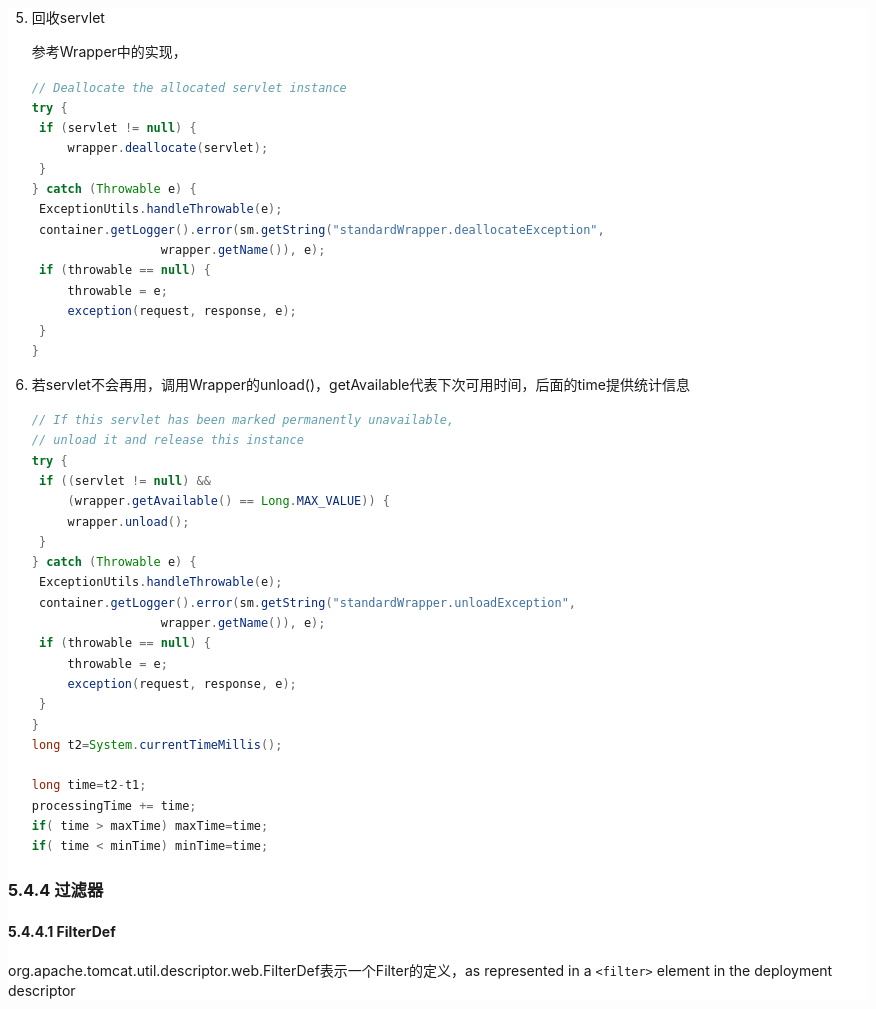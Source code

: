 5. 回收servlet

   参考Wrapper中的实现，

   ``` java
   // Deallocate the allocated servlet instance
   try {
   	if (servlet != null) {
   		wrapper.deallocate(servlet);
   	}
   } catch (Throwable e) {
   	ExceptionUtils.handleThrowable(e);
   	container.getLogger().error(sm.getString("standardWrapper.deallocateException",
   					 wrapper.getName()), e);
   	if (throwable == null) {
   		throwable = e;
   		exception(request, response, e);
   	}
   }
   ```

6. 若servlet不会再用，调用Wrapper的unload()，getAvailable代表下次可用时间，后面的time提供统计信息

   ``` java
   // If this servlet has been marked permanently unavailable,
   // unload it and release this instance
   try {
   	if ((servlet != null) &&
   		(wrapper.getAvailable() == Long.MAX_VALUE)) {
   		wrapper.unload();
   	}
   } catch (Throwable e) {
   	ExceptionUtils.handleThrowable(e);
   	container.getLogger().error(sm.getString("standardWrapper.unloadException",
   					 wrapper.getName()), e);
   	if (throwable == null) {
   		throwable = e;
   		exception(request, response, e);
   	}
   }
   long t2=System.currentTimeMillis();

   long time=t2-t1;
   processingTime += time;
   if( time > maxTime) maxTime=time;
   if( time < minTime) minTime=time;
   ```

### 5.4.4 过滤器 

#### 5.4.4.1 FilterDef

org.apache.tomcat.util.descriptor.web.FilterDef表示一个Filter的定义，as represented in a `<filter>` element in the deployment descriptor
